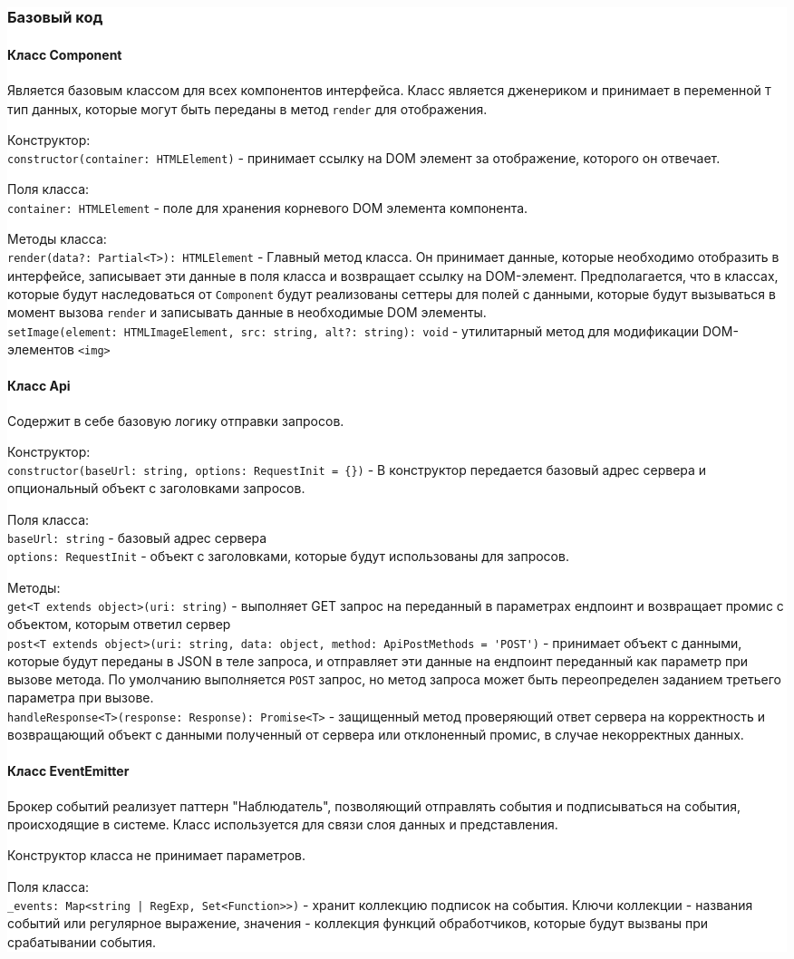 ### Базовый код

#### Класс Component
Является базовым классом для всех компонентов интерфейса.
Класс является дженериком и принимает в переменной `T` тип данных, которые могут быть переданы в метод `render` для отображения.

Конструктор:  
`constructor(container: HTMLElement)` - принимает ссылку на DOM элемент за отображение, которого он отвечает.

Поля класса:  
`container: HTMLElement` - поле для хранения корневого DOM элемента компонента.

Методы класса:  
`render(data?: Partial<T>): HTMLElement` - Главный метод класса. Он принимает данные, которые необходимо отобразить в интерфейсе, записывает эти данные в поля класса и возвращает ссылку на DOM-элемент. Предполагается, что в классах, которые будут наследоваться от `Component` будут реализованы сеттеры для полей с данными, которые будут вызываться в момент вызова `render` и записывать данные в необходимые DOM элементы.  
`setImage(element: HTMLImageElement, src: string, alt?: string): void` - утилитарный метод для модификации DOM-элементов `<img>`


#### Класс Api
Содержит в себе базовую логику отправки запросов.

Конструктор:  
`constructor(baseUrl: string, options: RequestInit = {})` - В конструктор передается базовый адрес сервера и опциональный объект с заголовками запросов.

Поля класса:  
`baseUrl: string` - базовый адрес сервера  
`options: RequestInit` - объект с заголовками, которые будут использованы для запросов.

Методы:  
`get<T extends object>(uri: string)` - выполняет GET запрос на переданный в параметрах ендпоинт и возвращает промис с объектом, которым ответил сервер  
`post<T extends object>(uri: string, data: object, method: ApiPostMethods = 'POST')` - принимает объект с данными, которые будут переданы в JSON в теле запроса, и отправляет эти данные на ендпоинт переданный как параметр при вызове метода. По умолчанию выполняется `POST` запрос, но метод запроса может быть переопределен заданием третьего параметра при вызове.  
`handleResponse<T>(response: Response): Promise<T>` - защищенный метод проверяющий ответ сервера на корректность и возвращающий объект с данными полученный от сервера или отклоненный промис, в случае некорректных данных.

#### Класс EventEmitter
Брокер событий реализует паттерн "Наблюдатель", позволяющий отправлять события и подписываться на события, происходящие в системе. Класс используется для связи слоя данных и представления.

Конструктор класса не принимает параметров.

Поля класса:  
`_events: Map<string | RegExp, Set<Function>>)` -  хранит коллекцию подписок на события. Ключи коллекции - названия событий или регулярное выражение, значения - коллекция функций обработчиков, которые будут вызваны при срабатывании события.
